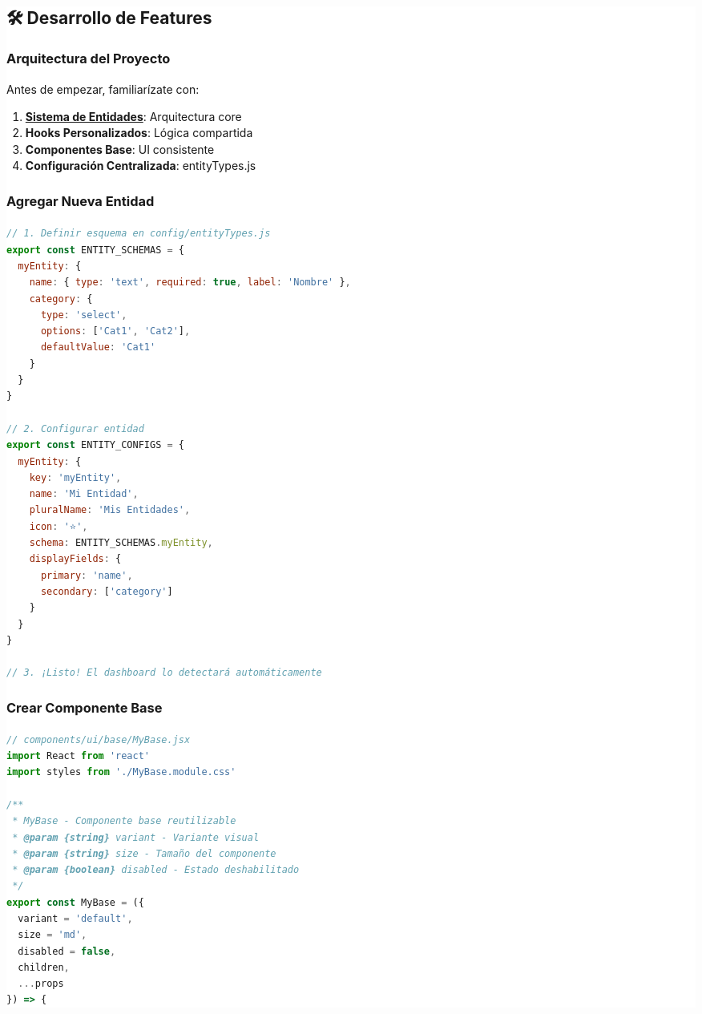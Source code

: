 ## 🛠️ Desarrollo de Features

### Arquitectura del Proyecto

Antes de empezar, familiarízate con:

1. **[Sistema de Entidades](src/docs/ENTITY_SYSTEM.md)**: Arquitectura core
2. **Hooks Personalizados**: Lógica compartida
3. **Componentes Base**: UI consistente
4. **Configuración Centralizada**: entityTypes.js

### Agregar Nueva Entidad

```javascript
// 1. Definir esquema en config/entityTypes.js
export const ENTITY_SCHEMAS = {
  myEntity: {
    name: { type: 'text', required: true, label: 'Nombre' },
    category: { 
      type: 'select', 
      options: ['Cat1', 'Cat2'],
      defaultValue: 'Cat1' 
    }
  }
}

// 2. Configurar entidad
export const ENTITY_CONFIGS = {
  myEntity: {
    key: 'myEntity',
    name: 'Mi Entidad',
    pluralName: 'Mis Entidades',
    icon: '⭐',
    schema: ENTITY_SCHEMAS.myEntity,
    displayFields: {
      primary: 'name',
      secondary: ['category']
    }
  }
}

// 3. ¡Listo! El dashboard lo detectará automáticamente
```

### Crear Componente Base

```javascript
// components/ui/base/MyBase.jsx
import React from 'react'
import styles from './MyBase.module.css'

/**
 * MyBase - Componente base reutilizable
 * @param {string} variant - Variante visual
 * @param {string} size - Tamaño del componente
 * @param {boolean} disabled - Estado deshabilitado
 */
export const MyBase = ({ 
  variant = 'default',
  size = 'md',
  disabled = false,
  children,
  ...props 
}) => {
```